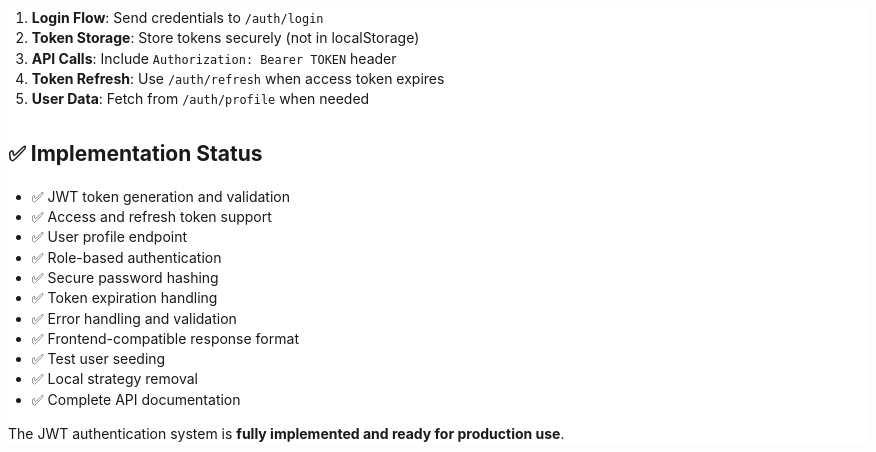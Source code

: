 1. **Login Flow**: Send credentials to `/auth/login`
2. **Token Storage**: Store tokens securely (not in localStorage)
3. **API Calls**: Include `Authorization: Bearer TOKEN` header
4. **Token Refresh**: Use `/auth/refresh` when access token expires
5. **User Data**: Fetch from `/auth/profile` when needed

## ✅ Implementation Status

- ✅ JWT token generation and validation
- ✅ Access and refresh token support
- ✅ User profile endpoint
- ✅ Role-based authentication
- ✅ Secure password hashing
- ✅ Token expiration handling
- ✅ Error handling and validation
- ✅ Frontend-compatible response format
- ✅ Test user seeding
- ✅ Local strategy removal
- ✅ Complete API documentation

The JWT authentication system is **fully implemented and ready for production use**.
